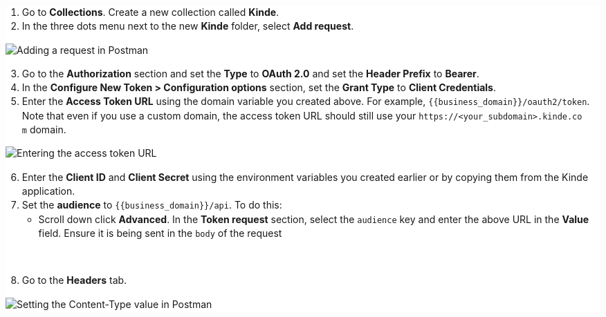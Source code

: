 1. Go to **Collections**. Create a new collection called **Kinde**.
2. In the three dots menu next to the new **Kinde** folder, select **Add request**.

<img
  src="https://imagedelivery.net/skPPZTHzSlcslvHjesZQcQ/ececdf0a-452f-49bc-6a96-f5343d8a8d00/public"
  alt="Adding a request in Postman"
  width="672px"
  height="auto"
  fetchpriority="low"
  loading="lazy"
  decoding="async"
/>

3. Go to the **Authorization** section and set the **Type** to **OAuth 2.0** and set the **Header Prefix** to **Bearer**.
4. In the **Configure New Token > Configuration options** section, set the **Grant Type** to **Client Credentials**.
5. Enter the **Access Token URL** using the domain variable you created above. For example, `{{business_domain}}/oauth2/token`. Note that even if you use a custom domain, the access token URL should still use your `https://<your_subdomain>.kinde.com` domain.

<img
  src="https://imagedelivery.net/skPPZTHzSlcslvHjesZQcQ/8149baf6-e3b7-406d-7447-390fe4bc2100/public"
  alt="Entering the access token URL"
  width="672px"
  height="auto"
  fetchpriority="low"
  loading="lazy"
  decoding="async"
/>

6. Enter the **Client ID** and **Client Secret** using the environment variables you created earlier or by copying them from the Kinde application.
7. Set the **audience** to `{{business_domain}}/api`. To do this:
   - Scroll down click **Advanced**. In the **Token request** section, select the `audience` key and enter the above URL in the **Value** field. Ensure it is being sent in the `body` of the request

<img
  src="https://imagedelivery.net/skPPZTHzSlcslvHjesZQcQ/f2c9f0dc-ef24-40e4-dae9-2d1fd6731b00/public"
  alt=""
  width="672px"
  height="auto"
  fetchpriority="low"
  loading="lazy"
  decoding="async"
/>

8. Go to the **Headers** tab.

<img
  src="https://imagedelivery.net/skPPZTHzSlcslvHjesZQcQ/92102061-66fb-48f8-f94a-f048b80a3f00/public"
  alt="Setting the Content-Type value in Postman"
  width="672px"
  height="auto"
  fetchpriority="low"
  loading="lazy"
  decoding="async"
/>
